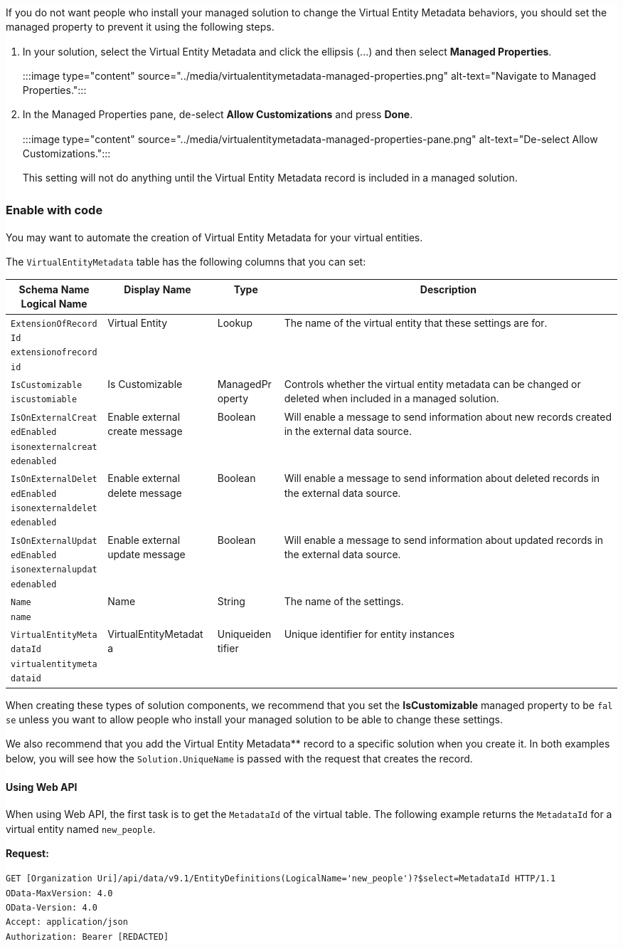 If you do not want people who install your managed solution to change the Virtual Entity Metadata behaviors, you should set the managed property to prevent it using the following steps.

1. In your solution, select the Virtual Entity Metadata and click the ellipsis (...) and then select **Managed Properties**.

    :::image type="content" source="../media/virtualentitymetadata-managed-properties.png" alt-text="Navigate to Managed Properties.":::

1. In the Managed Properties pane, de-select **Allow Customizations** and press **Done**.

    :::image type="content" source="../media/virtualentitymetadata-managed-properties-pane.png" alt-text="De-select Allow Customizations.":::

    This setting will not do anything until the Virtual Entity Metadata record is included in a managed solution.

### Enable with code

You may want to automate the creation of Virtual Entity Metadata for your virtual entities.

The `VirtualEntityMetadata` table has the following columns that you can set:

|Schema Name<br />Logical Name|Display Name|Type|Description|
|---|---|---|---|
|`ExtensionOfRecordId`<br />`extensionofrecordid`|Virtual Entity|Lookup|The name of the virtual entity that these settings are for.|
|`IsCustomizable`<br />`iscustomiable`|Is Customizable|ManagedProperty|Controls whether the virtual entity metadata can be changed or deleted when included in a managed solution.|
|`IsOnExternalCreatedEnabled`<br />`isonexternalcreatedenabled`|Enable external create message|Boolean|Will enable a message to send information about new records created in the external data source.|
|`IsOnExternalDeletedEnabled`<br />`isonexternaldeletedenabled`|Enable external delete message|Boolean|Will enable a message to send information about deleted records in the external data source.|
|`IsOnExternalUpdatedEnabled`<br />`isonexternalupdatedenabled`|Enable external update message|Boolean|Will enable a message to send information about updated records in the external data source.|
|`Name`<br />`name`|Name|String|The name of the settings.|
|`VirtualEntityMetadataId`<br />`virtualentitymetadataid`|VirtualEntityMetadata|Uniqueidentifier|Unique identifier for entity instances|

When creating these types of solution components, we recommend that you set the **IsCustomizable** managed property to be `false` unless you want to allow people who install your managed solution to be able to change these settings.

We also recommend that you add the Virtual Entity Metadata** record to a specific solution when you create it. In both examples below, you will see how the `Solution.UniqueName` is passed with the request that creates the record.


#### Using Web API

When using Web API, the first task is to get the `MetadataId` of the virtual table. The following example returns the `MetadataId` for a virtual entity named `new_people`.

**Request:**

```http
GET [Organization Uri]/api/data/v9.1/EntityDefinitions(LogicalName='new_people')?$select=MetadataId HTTP/1.1
OData-MaxVersion: 4.0
OData-Version: 4.0
Accept: application/json
Authorization: Bearer [REDACTED]
```
